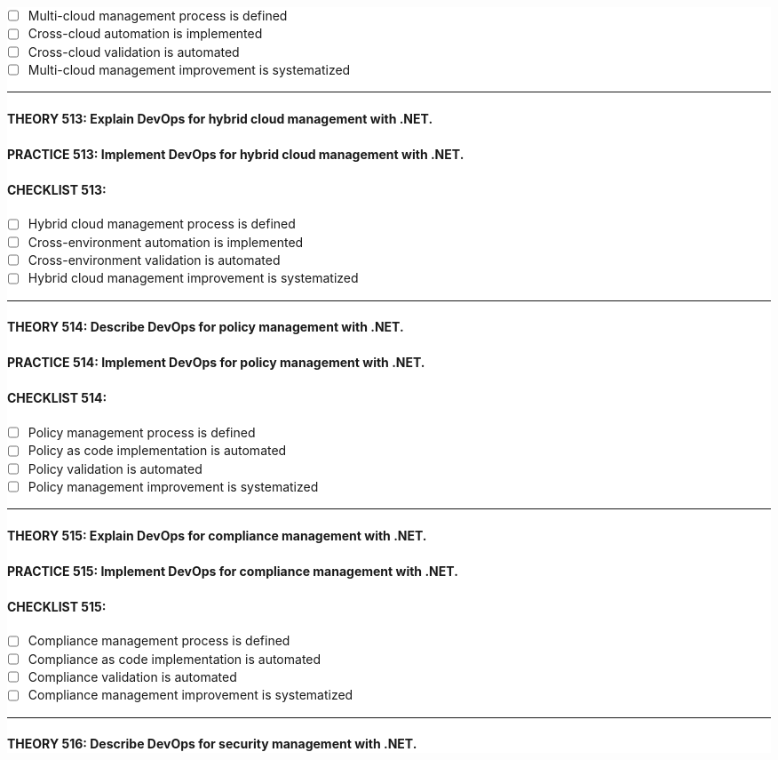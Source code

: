 - [ ] Multi-cloud management process is defined
- [ ] Cross-cloud automation is implemented
- [ ] Cross-cloud validation is automated
- [ ] Multi-cloud management improvement is systematized

---

#### THEORY 513: Explain DevOps for hybrid cloud management with .NET.

#### PRACTICE 513: Implement DevOps for hybrid cloud management with .NET.

#### CHECKLIST 513:

- [ ] Hybrid cloud management process is defined
- [ ] Cross-environment automation is implemented
- [ ] Cross-environment validation is automated
- [ ] Hybrid cloud management improvement is systematized

---

#### THEORY 514: Describe DevOps for policy management with .NET.

#### PRACTICE 514: Implement DevOps for policy management with .NET.

#### CHECKLIST 514:

- [ ] Policy management process is defined
- [ ] Policy as code implementation is automated
- [ ] Policy validation is automated
- [ ] Policy management improvement is systematized

---

#### THEORY 515: Explain DevOps for compliance management with .NET.

#### PRACTICE 515: Implement DevOps for compliance management with .NET.

#### CHECKLIST 515:

- [ ] Compliance management process is defined
- [ ] Compliance as code implementation is automated
- [ ] Compliance validation is automated
- [ ] Compliance management improvement is systematized

---

#### THEORY 516: Describe DevOps for security management with .NET.
